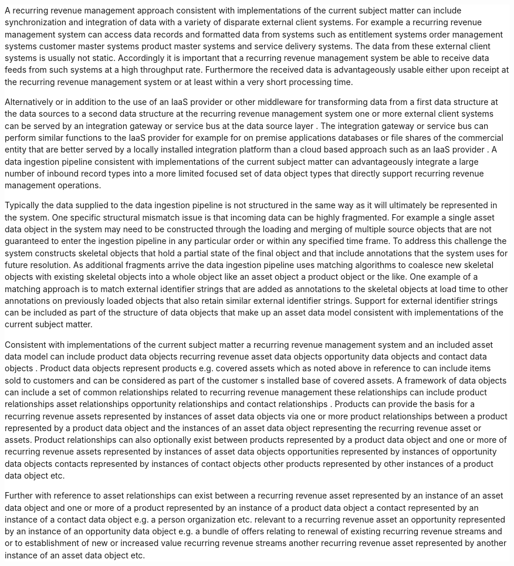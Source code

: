 A recurring revenue management approach consistent with implementations of the current subject matter can include synchronization and integration of data with a variety of disparate external client systems. For example a recurring revenue management system can access data records and formatted data from systems such as entitlement systems order management systems customer master systems product master systems and service delivery systems. The data from these external client systems is usually not static. Accordingly it is important that a recurring revenue management system be able to receive data feeds from such systems at a high throughput rate. Furthermore the received data is advantageously usable either upon receipt at the recurring revenue management system or at least within a very short processing time.

Alternatively or in addition to the use of an IaaS provider or other middleware for transforming data from a first data structure at the data sources to a second data structure at the recurring revenue management system one or more external client systems can be served by an integration gateway or service bus at the data source layer . The integration gateway or service bus can perform similar functions to the IaaS provider for example for on premise applications databases or file shares of the commercial entity that are better served by a locally installed integration platform than a cloud based approach such as an IaaS provider . A data ingestion pipeline consistent with implementations of the current subject matter can advantageously integrate a large number of inbound record types into a more limited focused set of data object types that directly support recurring revenue management operations.

Typically the data supplied to the data ingestion pipeline is not structured in the same way as it will ultimately be represented in the system. One specific structural mismatch issue is that incoming data can be highly fragmented. For example a single asset data object in the system may need to be constructed through the loading and merging of multiple source objects that are not guaranteed to enter the ingestion pipeline in any particular order or within any specified time frame. To address this challenge the system constructs skeletal objects that hold a partial state of the final object and that include annotations that the system uses for future resolution. As additional fragments arrive the data ingestion pipeline uses matching algorithms to coalesce new skeletal objects with existing skeletal objects into a whole object like an asset object a product object or the like. One example of a matching approach is to match external identifier strings that are added as annotations to the skeletal objects at load time to other annotations on previously loaded objects that also retain similar external identifier strings. Support for external identifier strings can be included as part of the structure of data objects that make up an asset data model consistent with implementations of the current subject matter.

Consistent with implementations of the current subject matter a recurring revenue management system and an included asset data model can include product data objects recurring revenue asset data objects opportunity data objects and contact data objects . Product data objects represent products e.g. covered assets which as noted above in reference to can include items sold to customers and can be considered as part of the customer s installed base of covered assets. A framework of data objects can include a set of common relationships related to recurring revenue management these relationships can include product relationships asset relationships opportunity relationships and contact relationships . Products can provide the basis for a recurring revenue assets represented by instances of asset data objects via one or more product relationships between a product represented by a product data object and the instances of an asset data object representing the recurring revenue asset or assets. Product relationships can also optionally exist between products represented by a product data object and one or more of recurring revenue assets represented by instances of asset data objects opportunities represented by instances of opportunity data objects contacts represented by instances of contact objects other products represented by other instances of a product data object etc.

Further with reference to asset relationships can exist between a recurring revenue asset represented by an instance of an asset data object and one or more of a product represented by an instance of a product data object a contact represented by an instance of a contact data object e.g. a person organization etc. relevant to a recurring revenue asset an opportunity represented by an instance of an opportunity data object e.g. a bundle of offers relating to renewal of existing recurring revenue streams and or to establishment of new or increased value recurring revenue streams another recurring revenue asset represented by another instance of an asset data object etc.

